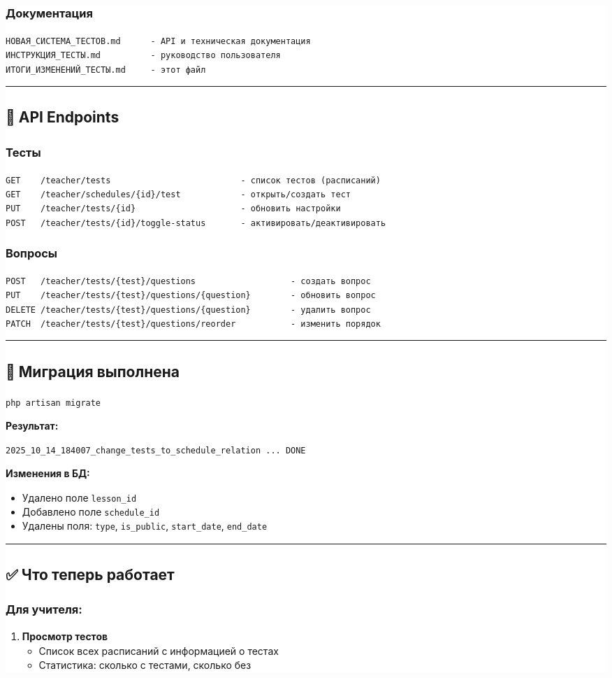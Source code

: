 ### Документация
```
НОВАЯ_СИСТЕМА_ТЕСТОВ.md      - API и техническая документация
ИНСТРУКЦИЯ_ТЕСТЫ.md          - руководство пользователя
ИТОГИ_ИЗМЕНЕНИЙ_ТЕСТЫ.md     - этот файл
```

---

## 🎯 API Endpoints

### Тесты
```
GET    /teacher/tests                          - список тестов (расписаний)
GET    /teacher/schedules/{id}/test            - открыть/создать тест
PUT    /teacher/tests/{id}                     - обновить настройки
POST   /teacher/tests/{id}/toggle-status       - активировать/деактивировать
```

### Вопросы
```
POST   /teacher/tests/{test}/questions                   - создать вопрос
PUT    /teacher/tests/{test}/questions/{question}        - обновить вопрос
DELETE /teacher/tests/{test}/questions/{question}        - удалить вопрос
PATCH  /teacher/tests/{test}/questions/reorder           - изменить порядок
```

---

## 🔧 Миграция выполнена

```bash
php artisan migrate
```

**Результат:**
```
2025_10_14_184007_change_tests_to_schedule_relation ... DONE
```

**Изменения в БД:**
- Удалено поле `lesson_id`
- Добавлено поле `schedule_id`
- Удалены поля: `type`, `is_public`, `start_date`, `end_date`

---

## ✅ Что теперь работает

### Для учителя:

1. **Просмотр тестов**
   - Список всех расписаний с информацией о тестах
   - Статистика: сколько с тестами, сколько без

